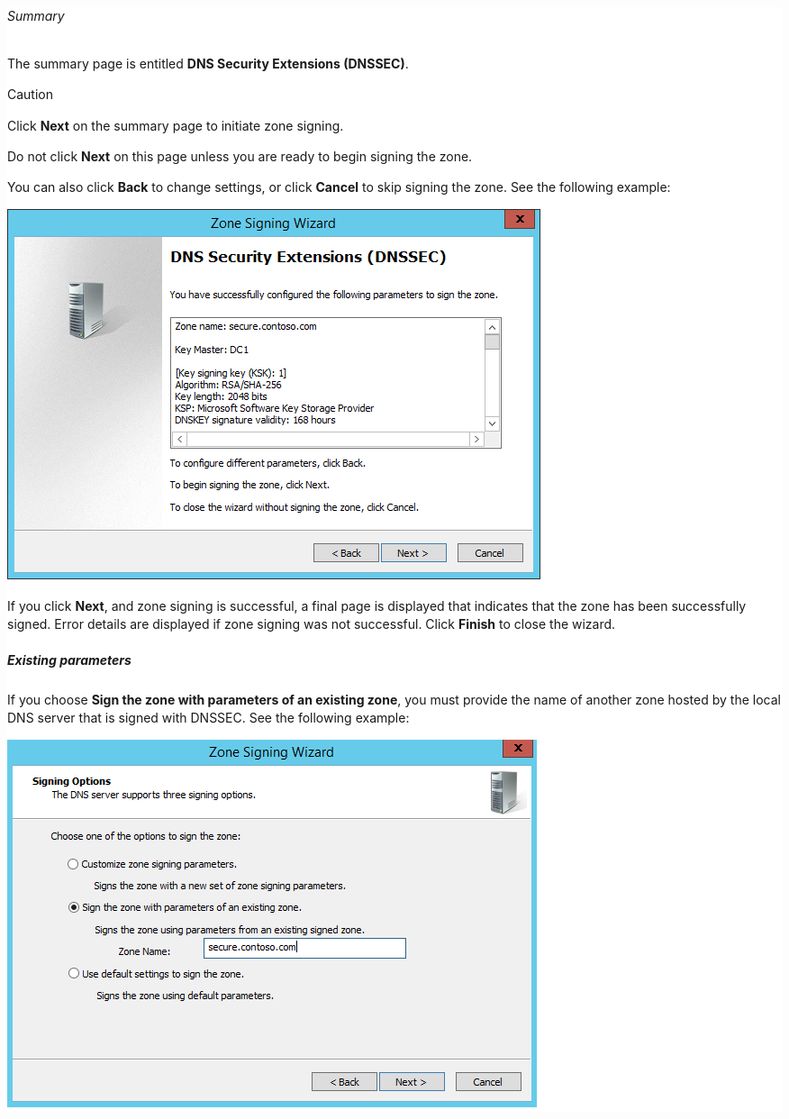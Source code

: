 ###### <a name="summary"></a>Summary  
The summary page is entitled **DNS Security Extensions \(DNSSEC\)**.  
  
> [!CAUTION]  
> Click **Next** on the summary page to initiate zone signing.  
>   
> Do not click **Next** on this page unless you are ready to begin signing the zone.  
  
You can also click **Back** to change settings, or click **Cancel** to skip signing the zone. See the following example:  
  
![](../Image/DNSSEC_summary.png)  
  
If you click **Next**, and zone signing is successful, a final page is displayed that indicates that the zone has been successfully signed. Error details are displayed if zone signing was not successful. Click **Finish** to close the wizard.  
  
##### <a name="existing_params"></a>Existing parameters  
If you choose **Sign the zone with parameters of an existing zone**, you must provide the name of another zone hosted by the local DNS server that is signed with DNSSEC. See the following example:  
  
![](../Image/DNSSEC_existing.png)  
  